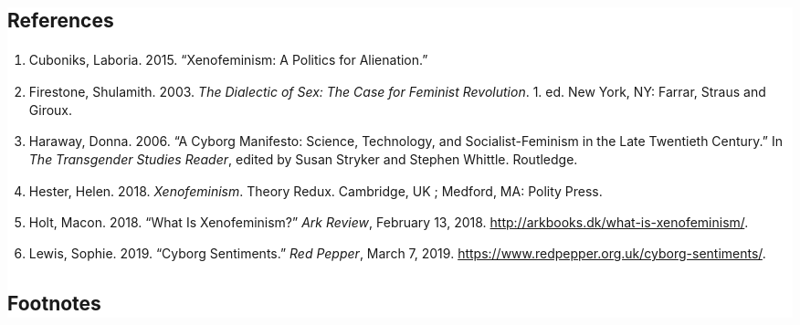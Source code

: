 
## References

1. Cuboniks, Laboria. 2015. “Xenofeminism: A Politics for Alienation.”

2. Firestone, Shulamith. 2003. _The Dialectic of Sex: The Case for Feminist Revolution_. 1. ed. New York, NY: Farrar, Straus and Giroux.

3. Haraway, Donna. 2006. “A Cyborg Manifesto: Science, Technology, and Socialist-Feminism in the Late Twentieth Century.” In _The Transgender Studies Reader_, edited by Susan Stryker and Stephen Whittle. Routledge.

4. Hester, Helen. 2018. _Xenofeminism_. Theory Redux. Cambridge, UK ; Medford, MA: Polity Press.

5. Holt, Macon. 2018. “What Is Xenofeminism?” _Ark Review_, February 13, 2018. <http://arkbooks.dk/what-is-xenofeminism/>.

6. Lewis, Sophie. 2019. “Cyborg Sentiments.” _Red Pepper_, March 7, 2019. <https://www.redpepper.org.uk/cyborg-sentiments/>.

## Footnotes

[^fn1]: Gleeson's [dispute](https://www.metamute.org/editorial/articles/breakthroughs-bait-xenofeminism-alienation) seems to be on the Marxist vs. Heideggerian concept of alienation and its deployment in XFM. I don't care enough to comment.
[^fn2]: Given some of Haraway's recent interests--including her [comments](https://logicmag.io/nature/a-giant-bumptious-litter/) on Xenofeminism--we might rethink how 'pro-human' her politics turned out to be.
